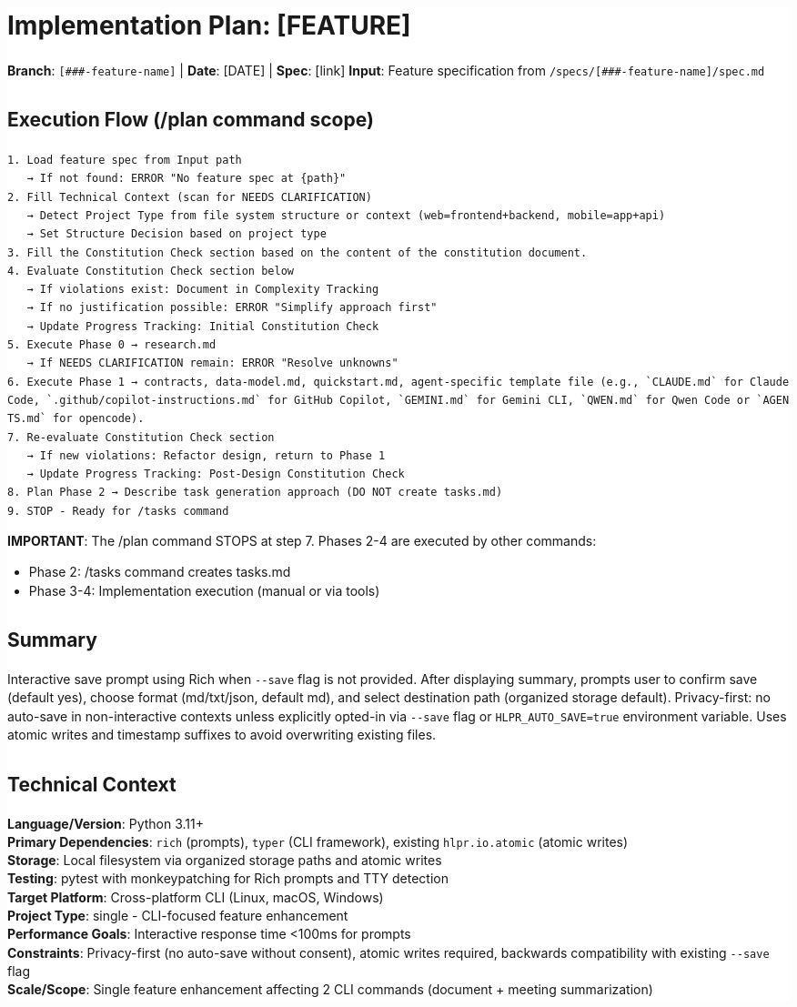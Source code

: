
# Implementation Plan: [FEATURE]

**Branch**: `[###-feature-name]` | **Date**: [DATE] | **Spec**: [link]
**Input**: Feature specification from `/specs/[###-feature-name]/spec.md`

## Execution Flow (/plan command scope)
```
1. Load feature spec from Input path
   → If not found: ERROR "No feature spec at {path}"
2. Fill Technical Context (scan for NEEDS CLARIFICATION)
   → Detect Project Type from file system structure or context (web=frontend+backend, mobile=app+api)
   → Set Structure Decision based on project type
3. Fill the Constitution Check section based on the content of the constitution document.
4. Evaluate Constitution Check section below
   → If violations exist: Document in Complexity Tracking
   → If no justification possible: ERROR "Simplify approach first"
   → Update Progress Tracking: Initial Constitution Check
5. Execute Phase 0 → research.md
   → If NEEDS CLARIFICATION remain: ERROR "Resolve unknowns"
6. Execute Phase 1 → contracts, data-model.md, quickstart.md, agent-specific template file (e.g., `CLAUDE.md` for Claude Code, `.github/copilot-instructions.md` for GitHub Copilot, `GEMINI.md` for Gemini CLI, `QWEN.md` for Qwen Code or `AGENTS.md` for opencode).
7. Re-evaluate Constitution Check section
   → If new violations: Refactor design, return to Phase 1
   → Update Progress Tracking: Post-Design Constitution Check
8. Plan Phase 2 → Describe task generation approach (DO NOT create tasks.md)
9. STOP - Ready for /tasks command
```

**IMPORTANT**: The /plan command STOPS at step 7. Phases 2-4 are executed by other commands:
- Phase 2: /tasks command creates tasks.md
- Phase 3-4: Implementation execution (manual or via tools)

## Summary
Interactive save prompt using Rich when `--save` flag is not provided. After displaying summary, prompts user to confirm save (default yes), choose format (md/txt/json, default md), and select destination path (organized storage default). Privacy-first: no auto-save in non-interactive contexts unless explicitly opted-in via `--save` flag or `HLPR_AUTO_SAVE=true` environment variable. Uses atomic writes and timestamp suffixes to avoid overwriting existing files.

## Technical Context
**Language/Version**: Python 3.11+  
**Primary Dependencies**: `rich` (prompts), `typer` (CLI framework), existing `hlpr.io.atomic` (atomic writes)  
**Storage**: Local filesystem via organized storage paths and atomic writes  
**Testing**: pytest with monkeypatching for Rich prompts and TTY detection  
**Target Platform**: Cross-platform CLI (Linux, macOS, Windows)  
**Project Type**: single - CLI-focused feature enhancement  
**Performance Goals**: Interactive response time <100ms for prompts  
**Constraints**: Privacy-first (no auto-save without consent), atomic writes required, backwards compatibility with existing `--save` flag  
**Scale/Scope**: Single feature enhancement affecting 2 CLI commands (document + meeting summarization)
